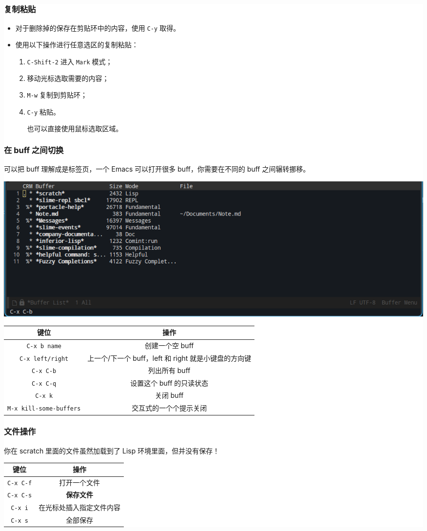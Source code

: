 ### 复制粘贴

- 对于删除掉的保存在剪贴环中的内容，使用 `C-y` 取得。

- 使用以下操作进行任意选区的复制粘贴：
  
  1. `C-Shift-2` 进入 `Mark` 模式；
  
  2. 移动光标选取需要的内容；
  
  3. `M-w` 复制到剪贴环；
  
  4. `C-y` 粘贴。
     
     也可以直接使用鼠标选取区域。

### 在 buff 之间切换

可以把 buff 理解成是标签页，一个 Emacs 可以打开很多 buff，你需要在不同的 buff 之间辗转挪移。

![好多 buff 呀！](./assets/somanybuffers.png)

|          键位           |                         操作                         |
| :---------------------: | :--------------------------------------------------: |
|      `C-x b name`       |                   创建一个空 buff                    |
|    `C-x left/right`     | 上一个/下一个 buff，left 和 right 就是小键盘的方向键 |
|        `C-x C-b`        |                    列出所有 buff                     |
|        `C-x C-q`        |               设置这个 buff 的只读状态               |
|         `C-x k`         |                      关闭 buff                       |
| `M-x kill-some-buffers` |                交互式的一个个提示关闭                |

### 文件操作

你在 scratch 里面的文件虽然加载到了 Lisp 环境里面，但并没有保存！

|   键位    |           操作           |
| :-------: | :----------------------: |
| `C-x C-f` |       打开一个文件       |
| `C-x C-s` |       **保存文件**       |
|  `C-x i`  | 在光标处插入指定文件内容 |
|  `C-x s`  |         全部保存         |
